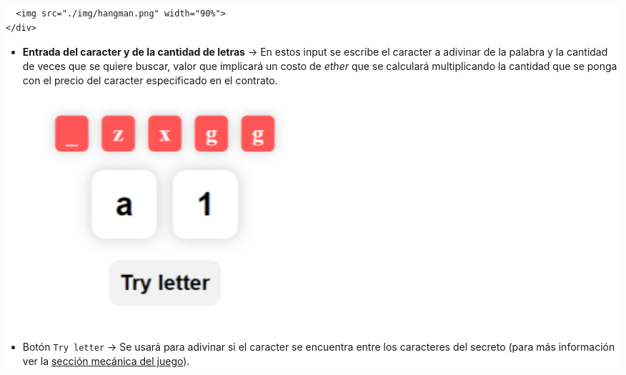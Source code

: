       <img src="./img/hangman.png" width="90%">
    </div>


<p break />

- **Entrada del caracter y de la cantidad de letras** -> En estos input se escribe el caracter a adivinar de la palabra y la cantidad de veces que se quiere buscar, valor que implicará un costo de *ether* que se calculará multiplicando la cantidad que se ponga con el precio del caracter especificado en el contrato.

    <div class="img-centered img-rounded img-shadowed">
      <img src="./img/try_letter.png" width="50%">
    </div>

- Botón `Try letter` -> Se usará para adivinar si el caracter se encuentra entre los caracteres del secreto (para más información ver la [sección mecánica del juego](#mecánica-de-juego)). 

<p break />
